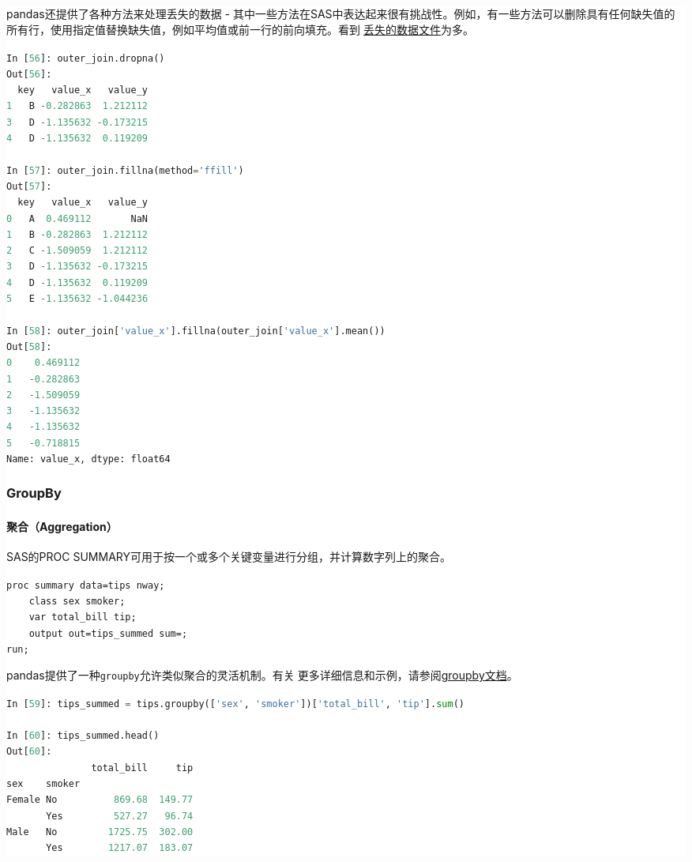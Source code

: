 pandas还提供了各种方法来处理丢失的数据 - 其中一些方法在SAS中表达起来很有挑战性。例如，有一些方法可以删除具有任何缺失值的所有行，使用指定值替换缺失值，例如平均值或前一行的前向填充。看到
 [丢失的数据文件](https://pandas.pydata.org/pandas-docs/stable/../user_guide/missing_data.html#missing-data)为多。

``` python
In [56]: outer_join.dropna()
Out[56]: 
  key   value_x   value_y
1   B -0.282863  1.212112
3   D -1.135632 -0.173215
4   D -1.135632  0.119209

In [57]: outer_join.fillna(method='ffill')
Out[57]: 
  key   value_x   value_y
0   A  0.469112       NaN
1   B -0.282863  1.212112
2   C -1.509059  1.212112
3   D -1.135632 -0.173215
4   D -1.135632  0.119209
5   E -1.135632 -1.044236

In [58]: outer_join['value_x'].fillna(outer_join['value_x'].mean())
Out[58]: 
0    0.469112
1   -0.282863
2   -1.509059
3   -1.135632
4   -1.135632
5   -0.718815
Name: value_x, dtype: float64
```

### GroupBy

#### 聚合（Aggregation）

SAS的PROC SUMMARY可用于按一个或多个关键变量进行分组，并计算数字列上的聚合。

``` sas
proc summary data=tips nway;
    class sex smoker;
    var total_bill tip;
    output out=tips_summed sum=;
run;
```

pandas提供了一种``groupby``允许类似聚合的灵活机制。有关
更多详细信息和示例，请参阅[groupby文档](https://pandas.pydata.org/pandas-docs/stable/../user_guide/groupby.html#groupby)。

``` python
In [59]: tips_summed = tips.groupby(['sex', 'smoker'])['total_bill', 'tip'].sum()

In [60]: tips_summed.head()
Out[60]: 
               total_bill     tip
sex    smoker                    
Female No          869.68  149.77
       Yes         527.27   96.74
Male   No         1725.75  302.00
       Yes        1217.07  183.07
```
